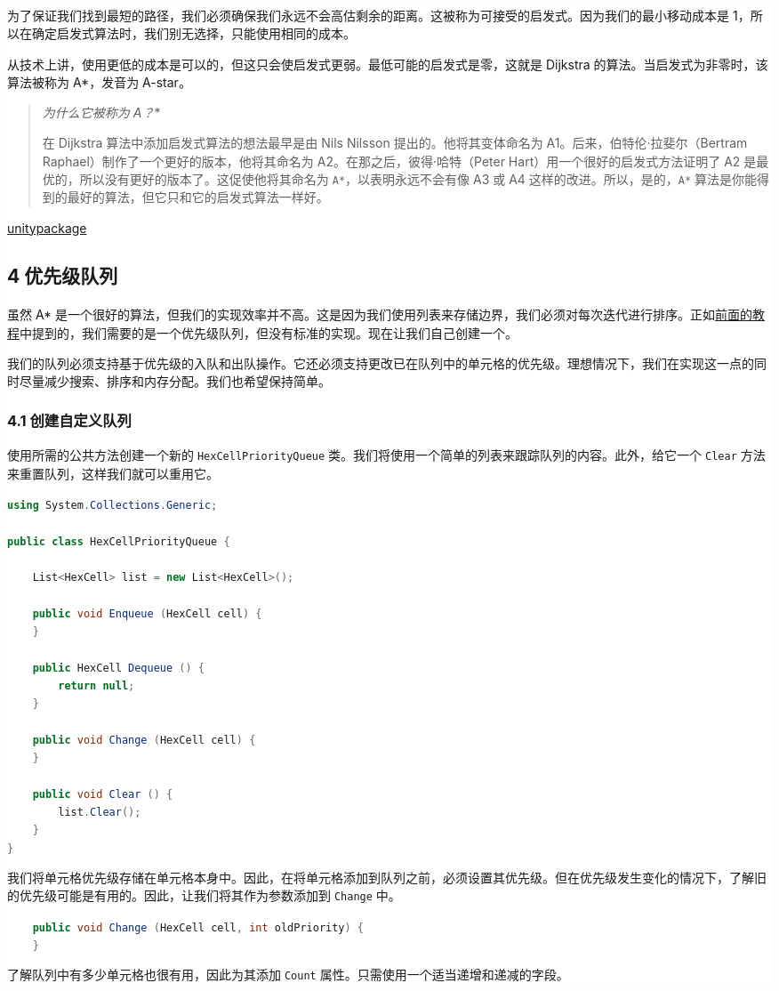 为了保证我们找到最短的路径，我们必须确保我们永远不会高估剩余的距离。这被称为可接受的启发式。因为我们的最小移动成本是 1，所以在确定启发式算法时，我们别无选择，只能使用相同的成本。

从技术上讲，使用更低的成本是可以的，但这只会使启发式更弱。最低可能的启发式是零，这就是 Dijkstra 的算法。当启发式为非零时，该算法被称为 A*，发音为 A-star。

> **为什么它被称为 A*？**
>
> 在 Dijkstra 算法中添加启发式算法的想法最早是由 Nils Nilsson 提出的。他将其变体命名为 A1。后来，伯特伦·拉斐尔（Bertram Raphael）制作了一个更好的版本，他将其命名为 A2。在那之后，彼得·哈特（Peter Hart）用一个很好的启发式方法证明了 A2 是最优的，所以没有更好的版本了。这促使他将其命名为 `A*`，以表明永远不会有像 A3 或 A4 这样的改进。所以，是的，`A*` 算法是你能得到的最好的算法，但它只和它的启发式算法一样好。

[unitypackage](https://catlikecoding.com/unity/tutorials/hex-map/part-16/smarter-searching/smarter-searching.unitypackage)

## 4 优先级队列

虽然 A* 是一个很好的算法，但我们的实现效率并不高。这是因为我们使用列表来存储边界，我们必须对每次迭代进行排序。正如[前面的教程](https://catlikecoding.com/unity/tutorials/hex-map/part-15/)中提到的，我们需要的是一个优先级队列，但没有标准的实现。现在让我们自己创建一个。

我们的队列必须支持基于优先级的入队和出队操作。它还必须支持更改已在队列中的单元格的优先级。理想情况下，我们在实现这一点的同时尽量减少搜索、排序和内存分配。我们也希望保持简单。

### 4.1 创建自定义队列

使用所需的公共方法创建一个新的 `HexCellPriorityQueue` 类。我们将使用一个简单的列表来跟踪队列的内容。此外，给它一个 `Clear` 方法来重置队列，这样我们就可以重用它。

```c#
using System.Collections.Generic;

public class HexCellPriorityQueue {

	List<HexCell> list = new List<HexCell>();

	public void Enqueue (HexCell cell) {
	}

	public HexCell Dequeue () {
		return null;
	}
	
	public void Change (HexCell cell) {
	}
	
	public void Clear () {
		list.Clear();
	}
}
```

我们将单元格优先级存储在单元格本身中。因此，在将单元格添加到队列之前，必须设置其优先级。但在优先级发生变化的情况下，了解旧的优先级可能是有用的。因此，让我们将其作为参数添加到 `Change` 中。

```c#
	public void Change (HexCell cell, int oldPriority) {
	}
```

了解队列中有多少单元格也很有用，因此为其添加 `Count` 属性。只需使用一个适当递增和递减的字段。
